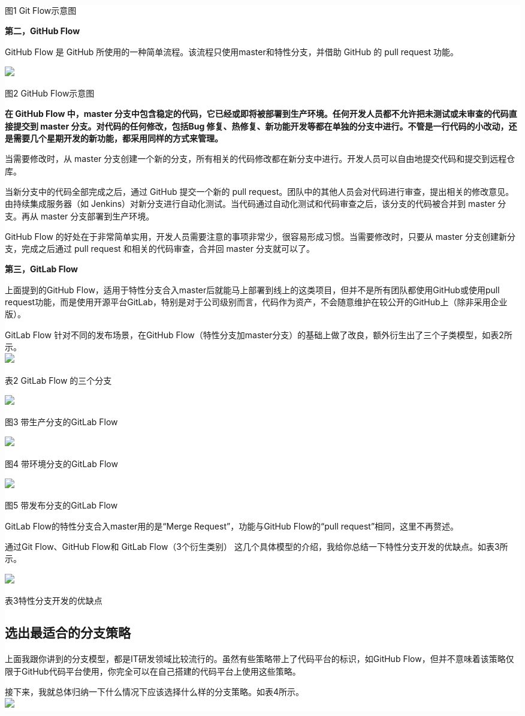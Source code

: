 图1 Git Flow示意图

**第二，GitHub Flow**

GitHub Flow 是 GitHub 所使用的一种简单流程。该流程只使用master和特性分支，并借助 GitHub 的 pull request 功能。

![](https://static001.geekbang.org/resource/image/7a/14/7ae8a5fe4f5fcdae7ba9cfaf758f1a14.png?wh=380%2A467)

图2 GitHub Flow示意图

**在 GitHub Flow 中，master 分支中包含稳定的代码，它已经或即将被部署到生产环境。任何开发人员都不允许把未测试或未审查的代码直接提交到 master 分支。对代码的任何修改，包括Bug 修复、热修复、新功能开发等都在单独的分支中进行。不管是一行代码的小改动，还是需要几个星期开发的新功能，都采用同样的方式来管理。**

当需要修改时，从 master 分支创建一个新的分支，所有相关的代码修改都在新分支中进行。开发人员可以自由地提交代码和提交到远程仓库。

当新分支中的代码全部完成之后，通过 GitHub 提交一个新的 pull request。团队中的其他人员会对代码进行审查，提出相关的修改意见。由持续集成服务器（如 Jenkins）对新分支进行自动化测试。当代码通过自动化测试和代码审查之后，该分支的代码被合并到 master 分支。再从 master 分支部署到生产环境。

GitHub Flow 的好处在于非常简单实用，开发人员需要注意的事项非常少，很容易形成习惯。当需要修改时，只要从 master 分支创建新分支，完成之后通过 pull request 和相关的代码审查，合并回 master 分支就可以了。

**第三，GitLab Flow**

上面提到的GitHub Flow，适用于特性分支合入master后就能马上部署到线上的这类项目，但并不是所有团队都使用GitHub或使用pull request功能，而是使用开源平台GitLab，特别是对于公司级别而言，代码作为资产，不会随意维护在较公开的GitHub上（除非采用企业版）。

GitLab Flow 针对不同的发布场景，在GitHub Flow（特性分支加master分支）的基础上做了改良，额外衍生出了三个子类模型，如表2所示。  
![](https://static001.geekbang.org/resource/image/0e/34/0efbe615c847aac070fdb9b8a588a434.png?wh=928%2A550)

表2 GitLab Flow 的三个分支

![](https://static001.geekbang.org/resource/image/8e/1e/8e29bb4314de4492977e919abe91191e.jpg?wh=215%2A349)

图3 带生产分支的GitLab Flow

![](https://static001.geekbang.org/resource/image/bd/c8/bd6218d57b6d522844cf080d9ca9a7c8.jpg?wh=175%2A193)

图4 带环境分支的GitLab Flow

![](https://static001.geekbang.org/resource/image/1b/58/1bf962fe8b0523fefac348529ffc0d58.jpg?wh=175%2A228)

图5 带发布分支的GitLab Flow

GitLab Flow的特性分支合入master用的是“Merge Request”，功能与GitHub Flow的“pull request”相同，这里不再赘述。

通过Git Flow、GitHub Flow和 GitLab Flow（3个衍生类别） 这几个具体模型的介绍，我给你总结一下特性分支开发的优缺点。如表3所示。

![](https://static001.geekbang.org/resource/image/a5/b1/a517f2b1c48c8de54e500df3996628b1.png?wh=933%2A282)

表3特性分支开发的优缺点

## 选出最适合的分支策略

上面我跟你讲到的分支模型，都是IT研发领域比较流行的。虽然有些策略带上了代码平台的标识，如GitHub Flow，但并不意味着该策略仅限于GitHub代码平台使用，你完全可以在自己搭建的代码平台上使用这些策略。

接下来，我就总体归纳一下什么情况下应该选择什么样的分支策略。如表4所示。  
![](https://static001.geekbang.org/resource/image/ae/d9/ae29f0b5a96306f49ce485c1823b23d9.png?wh=930%2A704)

